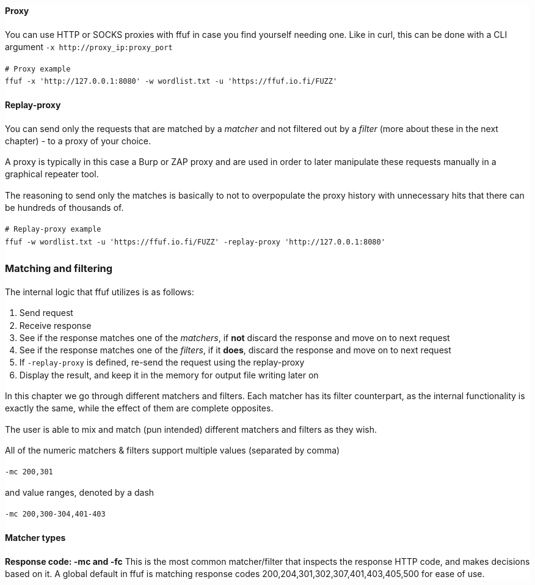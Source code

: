 #### Proxy

You can use HTTP or SOCKS proxies with ffuf in case you find yourself needing one. Like in curl, this can be done with a CLI argument `-x http://proxy_ip:proxy_port`

```
# Proxy example
ffuf -x 'http://127.0.0.1:8080' -w wordlist.txt -u 'https://ffuf.io.fi/FUZZ'
```
#### Replay-proxy

You can send only the requests that are matched by a _matcher_ and not filtered out by a _filter_ (more about these in the next chapter) - to a proxy of your choice. 

A proxy is typically in this case a Burp or ZAP proxy and are used in order to later manipulate these requests manually in a graphical repeater tool.

The reasoning to send only the matches is basically to not to overpopulate the proxy history with unnecessary hits that there can be hundreds of thousands of.

```
# Replay-proxy example
ffuf -w wordlist.txt -u 'https://ffuf.io.fi/FUZZ' -replay-proxy 'http://127.0.0.1:8080'
````
### Matching and filtering

The internal logic that ffuf utilizes is as follows:
1. Send request
2. Receive response
3. See if the response matches one of the _matchers_, if **not** discard the response and move on to next request
4. See if the response matches one of the _filters_, if it **does**, discard the response and move on to next request
5. If `-replay-proxy` is defined, re-send the request using the replay-proxy
6. Display the result, and keep it in the memory for output file writing later on

In this chapter we go through different matchers and filters. Each matcher has its filter counterpart, as the internal functionality is exactly the same, while the effect of them are complete opposites.

The user is able to mix and match (pun intended) different matchers and filters as they wish.

All of the numeric matchers & filters support multiple values (separated by comma)
```
-mc 200,301
```
and value ranges, denoted by a dash
```
-mc 200,300-304,401-403
```

#### Matcher types

**Response code: -mc and -fc**
This is the most common matcher/filter that inspects the response HTTP code, and makes decisions based on it. A global default in ffuf is matching response codes 200,204,301,302,307,401,403,405,500 for ease of use. 
